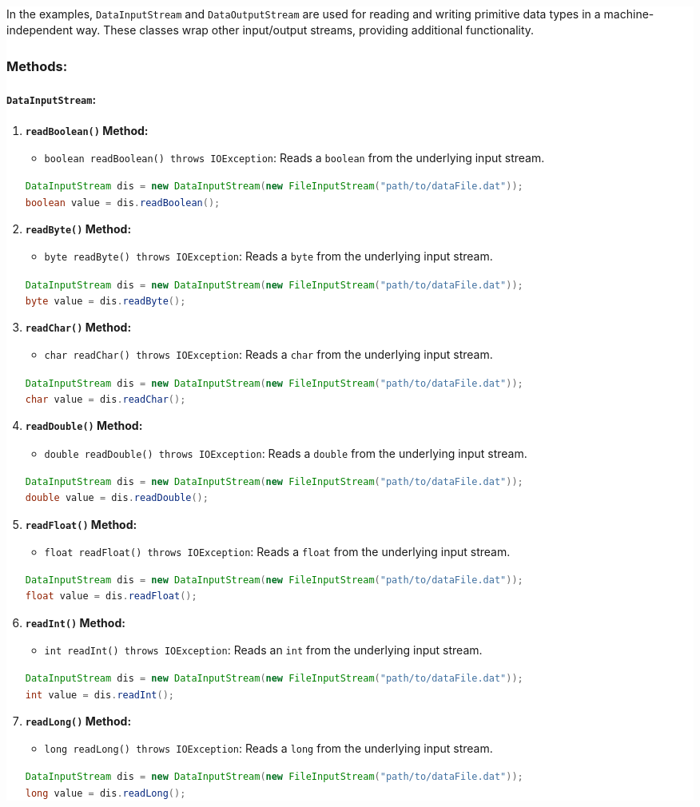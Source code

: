```java
```

In the examples, `DataInputStream` and `DataOutputStream` are used for reading and writing primitive data types in a machine-independent way. These classes wrap other input/output streams, providing additional functionality.

### **Methods:**

#### `DataInputStream`:

1. **`readBoolean()` Method:**
   - `boolean readBoolean() throws IOException`: Reads a `boolean` from the underlying input stream.
   ```java
   DataInputStream dis = new DataInputStream(new FileInputStream("path/to/dataFile.dat"));
   boolean value = dis.readBoolean();
   ```

2. **`readByte()` Method:**
   - `byte readByte() throws IOException`: Reads a `byte` from the underlying input stream.
   ```java
   DataInputStream dis = new DataInputStream(new FileInputStream("path/to/dataFile.dat"));
   byte value = dis.readByte();
   ```

3. **`readChar()` Method:**
   - `char readChar() throws IOException`: Reads a `char` from the underlying input stream.
   ```java
   DataInputStream dis = new DataInputStream(new FileInputStream("path/to/dataFile.dat"));
   char value = dis.readChar();
   ```

4. **`readDouble()` Method:**
   - `double readDouble() throws IOException`: Reads a `double` from the underlying input stream.
   ```java
   DataInputStream dis = new DataInputStream(new FileInputStream("path/to/dataFile.dat"));
   double value = dis.readDouble();
   ```

5. **`readFloat()` Method:**
   - `float readFloat() throws IOException`: Reads a `float` from the underlying input stream.
   ```java
   DataInputStream dis = new DataInputStream(new FileInputStream("path/to/dataFile.dat"));
   float value = dis.readFloat();
   ```

6. **`readInt()` Method:**
   - `int readInt() throws IOException`: Reads an `int` from the underlying input stream.
   ```java
   DataInputStream dis = new DataInputStream(new FileInputStream("path/to/dataFile.dat"));
   int value = dis.readInt();
   ```

7. **`readLong()` Method:**
   - `long readLong() throws IOException`: Reads a `long` from the underlying input stream.
   ```java
   DataInputStream dis = new DataInputStream(new FileInputStream("path/to/dataFile.dat"));
   long value = dis.readLong();
   ```
